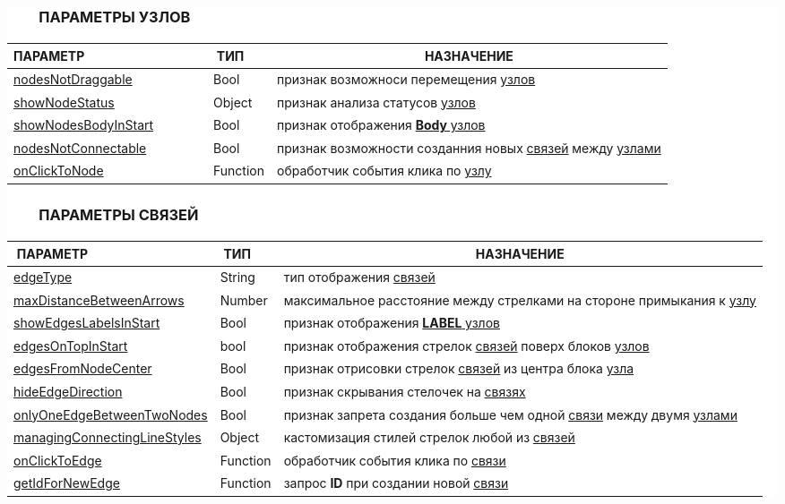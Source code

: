 ### <svg  viewBox="0 0 512 512" style="fill: white; width: 15px"><path d="M487.4 315.7l-42.6-24.6c4.3-23.2 4.3-47 0-70.2l42.6-24.6c4.9-2.8 7.1-8.6 5.5-14-11.1-35.6-30-67.8-54.7-94.6-3.8-4.1-10-5.1-14.8-2.3L380.8 110c-17.9-15.4-38.5-27.3-60.8-35.1V25.8c0-5.6-3.9-10.5-9.4-11.7-36.7-8.2-74.3-7.8-109.2 0-5.5 1.2-9.4 6.1-9.4 11.7V75c-22.2 7.9-42.8 19.8-60.8 35.1L88.7 85.5c-4.9-2.8-11-1.9-14.8 2.3-24.7 26.7-43.6 58.9-54.7 94.6-1.7 5.4 .6 11.2 5.5 14L67.3 221c-4.3 23.2-4.3 47 0 70.2l-42.6 24.6c-4.9 2.8-7.1 8.6-5.5 14 11.1 35.6 30 67.8 54.7 94.6 3.8 4.1 10 5.1 14.8 2.3l42.6-24.6c17.9 15.4 38.5 27.3 60.8 35.1v49.2c0 5.6 3.9 10.5 9.4 11.7 36.7 8.2 74.3 7.8 109.2 0 5.5-1.2 9.4-6.1 9.4-11.7v-49.2c22.2-7.9 42.8-19.8 60.8-35.1l42.6 24.6c4.9 2.8 11 1.9 14.8-2.3 24.7-26.7 43.6-58.9 54.7-94.6 1.5-5.5-.7-11.3-5.6-14.1zM256 336c-44.1 0-80-35.9-80-80s35.9-80 80-80 80 35.9 80 80-35.9 80-80 80z"/></svg>&emsp; ПАРАМЕТРЫ УЗЛОВ
| ПАРАМЕТР &emsp;&emsp;&emsp;&emsp;&emsp;&emsp;&emsp;&emsp;&emsp;| ТИП &nbsp;&nbsp;&nbsp;&nbsp;| НАЗНАЧЕНИЕ|
|---|---|---|
|[nodesNotDraggable](#nodesnotdraggable) | Bool | признак возможноси перемещения [узлов](thesaurus.md#узел-графа)|
|[showNodeStatus](#shownodestatus) | Object | признак анализа статусов [узлов](thesaurus.md#узел-графа)|
|[showNodesBodyInStart](#shownodesbodyinstart) | Bool | признак отображения [**Body** узлов](thesaurus.md#элеметны-графа) |
|[nodesNotConnectable](#nodesnotconnectable) | Bool | признак возможности созданния новых [связей](thesaurus.md#связь-графа) между [узлами](thesaurus.md#узел-графа) |
|[onClickToNode](#onclicktonode) | Function | обработчик события клика по [узлу](thesaurus.md#узел-графа) |
### <svg  viewBox="0 0 512 512" style="fill: white; width: 15px"><path d="M487.4 315.7l-42.6-24.6c4.3-23.2 4.3-47 0-70.2l42.6-24.6c4.9-2.8 7.1-8.6 5.5-14-11.1-35.6-30-67.8-54.7-94.6-3.8-4.1-10-5.1-14.8-2.3L380.8 110c-17.9-15.4-38.5-27.3-60.8-35.1V25.8c0-5.6-3.9-10.5-9.4-11.7-36.7-8.2-74.3-7.8-109.2 0-5.5 1.2-9.4 6.1-9.4 11.7V75c-22.2 7.9-42.8 19.8-60.8 35.1L88.7 85.5c-4.9-2.8-11-1.9-14.8 2.3-24.7 26.7-43.6 58.9-54.7 94.6-1.7 5.4 .6 11.2 5.5 14L67.3 221c-4.3 23.2-4.3 47 0 70.2l-42.6 24.6c-4.9 2.8-7.1 8.6-5.5 14 11.1 35.6 30 67.8 54.7 94.6 3.8 4.1 10 5.1 14.8 2.3l42.6-24.6c17.9 15.4 38.5 27.3 60.8 35.1v49.2c0 5.6 3.9 10.5 9.4 11.7 36.7 8.2 74.3 7.8 109.2 0 5.5-1.2 9.4-6.1 9.4-11.7v-49.2c22.2-7.9 42.8-19.8 60.8-35.1l42.6 24.6c4.9 2.8 11 1.9 14.8-2.3 24.7-26.7 43.6-58.9 54.7-94.6 1.5-5.5-.7-11.3-5.6-14.1zM256 336c-44.1 0-80-35.9-80-80s35.9-80 80-80 80 35.9 80 80-35.9 80-80 80z"/></svg>&emsp; ПАРАМЕТРЫ СВЯЗЕЙ
| ПАРАМЕТР &emsp;&emsp;&emsp;&emsp;&emsp;&emsp;&emsp;&emsp;&emsp;| ТИП &nbsp;&nbsp;&nbsp;&nbsp;| НАЗНАЧЕНИЕ|
|---|---|---|
|[edgeType](#edgetype) | String | тип отображения [связей](thesaurus.md#связь-графа) |
|[maxDistanceBetweenArrows](#maxdistancebetweenarrows) | Number | максимальное расстояние между стрелками на стороне примыкания к [узлу](thesaurus.md#узел-графа) |
|[showEdgesLabelsInStart](#showedgeslabelsinstart) | Bool | признак отображения [**LABEL** узлов](thesaurus.md#элеметны-графа) |
|[edgesOnTopInStart](#edgesontopinstart) | bool | признак отображения стрелок [связей](thesaurus.md#связь-графа) поверх блоков [узлов](thesaurus.md#узел-графа) |
|[edgesFromNodeCenter](#edgesfromnodecenter) | Bool | признак отрисовки стрелок [связей](thesaurus.md#связь-графа) из центра блока [узла](thesaurus.md#узел-графа) |
|[hideEdgeDirection](#hideedgedirection) | Bool | признак скрывания стелочек на [связях](thesaurus.md#связь-графа) |
|[onlyOneEdgeBetweenTwoNodes](#onlyoneedgebetweentwonodes) | Bool | признак запрета создания больше чем одной [связи](thesaurus.md#связь-графа) между двумя [узлами](thesaurus.md#узел-графа) |
|[managingConnectingLineStyles](#managingconnectinglinestyles) | Object | кастомизация стилей стрелок любой из [связей](thesaurus.md#связь-графа) |
|[onClickToEdge](#onclicktoedge) | Function | обработчик события клика по [связи](thesaurus.md#связь-графа) |
|[getIdForNewEdge](#getidfornewedge) | Function | запрос **ID** при создании новой [связи](thesaurus.md#связь-графа) |
